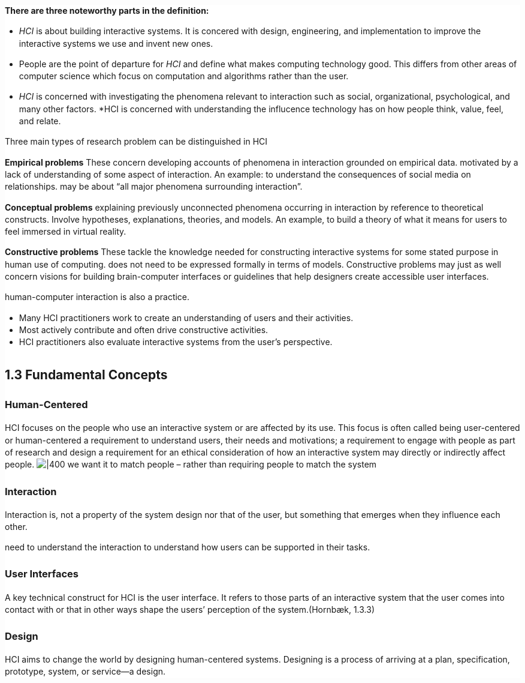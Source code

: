 **There are three noteworthy parts in the definition:**
- *HCI* is about building interactive systems. It is concered with design, engineering, and implementation to improve the interactive systems we use and invent new ones.

- People are the point of departure for *HCI* and define what makes computing technology good. This differs from other areas of computer science which focus on computation and algorithms rather than the user.

- *HCI* is concerned with investigating the phenomena relevant to interaction such as social, organizational, psychological, and many other factors. *HCI is concerned with understanding the influcence technology has on how people think, value, feel, and relate. 

Three main types of research problem can be distinguished in HCI

**Empirical problems**
These concern developing accounts of phenomena in interaction
grounded on empirical data. motivated by a lack of understanding of some aspect of interaction.  An example: to understand the consequences of social media on relationships. may be about “all major phenomena surrounding interaction”.

**Conceptual problems**
explaining previously unconnected phenomena occurring in interaction by reference to theoretical constructs. Involve hypotheses, explanations, theories, and models. An example, to build a theory of what it means for users to feel immersed in virtual reality.

**Constructive problems**
These tackle the knowledge needed for constructing interactive systems for some stated purpose in human use of computing. does not need to be expressed formally in terms of models. Constructive problems may just as well concern visions for building brain-computer interfaces or guidelines that help designers create accessible user interfaces.

human-computer interaction is also a practice.
- Many HCI practitioners work to create an understanding of users and their activities.
- Most actively contribute and often drive constructive activities.
- HCI practitioners also evaluate interactive systems from the user’s perspective.

## 1.3 Fundamental Concepts
### Human-Centered
HCI focuses on the people who use an interactive system or are affected by its use. This
focus is often called being user-centered or human-centered
a requirement to understand users, their needs and motivations; 
a requirement to engage with people as part of research and design
a requirement for an ethical consideration of how an interactive system may directly or indirectly affect people.
![|400](https://i.imgur.com/Fmw8d2K.png)
we want it to match people – rather than requiring people to match the system
### Interaction
Interaction is, not a property of the system design nor that of the user, but something that emerges when they influence each other.

need to understand the interaction to understand how users can be supported in their tasks.
### User Interfaces
A key technical construct for HCI is the user interface. It refers to those parts of an
interactive system that the user comes into contact with or that in other ways shape the
users’ perception of the system.(Hornbæk, 1.3.3)
### Design
HCI aims to change the world by designing human-centered systems. Designing is a
process of arriving at a plan, specification, prototype, system, or service—a design.
